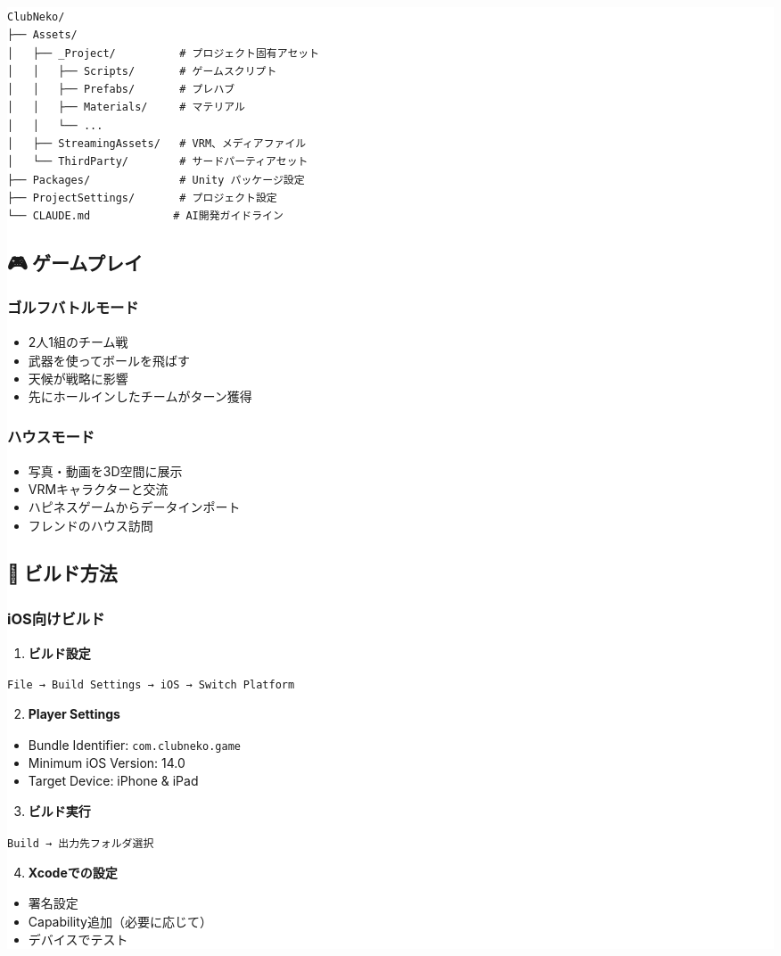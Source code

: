 ```
ClubNeko/
├── Assets/
│   ├── _Project/          # プロジェクト固有アセット
│   │   ├── Scripts/       # ゲームスクリプト
│   │   ├── Prefabs/       # プレハブ
│   │   ├── Materials/     # マテリアル
│   │   └── ...
│   ├── StreamingAssets/   # VRM、メディアファイル
│   └── ThirdParty/        # サードパーティアセット
├── Packages/              # Unity パッケージ設定
├── ProjectSettings/       # プロジェクト設定
└── CLAUDE.md             # AI開発ガイドライン
```

## 🎮 ゲームプレイ

### ゴルフバトルモード
- 2人1組のチーム戦
- 武器を使ってボールを飛ばす
- 天候が戦略に影響
- 先にホールインしたチームがターン獲得

### ハウスモード
- 写真・動画を3D空間に展示
- VRMキャラクターと交流
- ハピネスゲームからデータインポート
- フレンドのハウス訪問

## 🔧 ビルド方法

### iOS向けビルド

1. **ビルド設定**
```
File → Build Settings → iOS → Switch Platform
```

2. **Player Settings**
- Bundle Identifier: `com.clubneko.game`
- Minimum iOS Version: 14.0
- Target Device: iPhone & iPad

3. **ビルド実行**
```
Build → 出力先フォルダ選択
```

4. **Xcodeでの設定**
- 署名設定
- Capability追加（必要に応じて）
- デバイスでテスト
